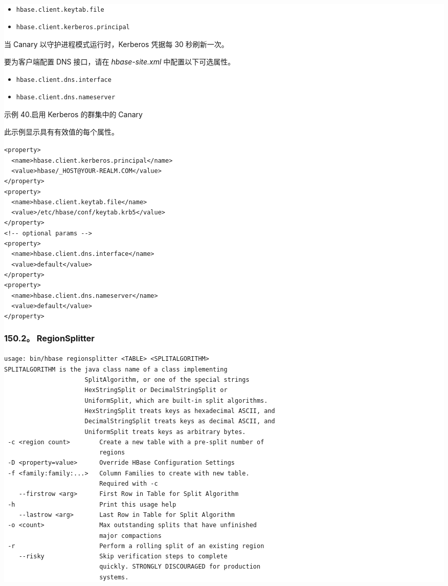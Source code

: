 *   `hbase.client.keytab.file`

*   `hbase.client.kerberos.principal`

当 Canary 以守护进程模式运行时，Kerberos 凭据每 30 秒刷新一次。

要为客户端配置 DNS 接口，请在 _hbase-site.xml_ 中配置以下可选属性。

*   `hbase.client.dns.interface`

*   `hbase.client.dns.nameserver`

示例 40.启用 Kerberos 的群集中的 Canary

此示例显示具有有效值的每个属性。

```
<property>
  <name>hbase.client.kerberos.principal</name>
  <value>hbase/_HOST@YOUR-REALM.COM</value>
</property>
<property>
  <name>hbase.client.keytab.file</name>
  <value>/etc/hbase/conf/keytab.krb5</value>
</property>
<!-- optional params -->
<property>
  <name>hbase.client.dns.interface</name>
  <value>default</value>
</property>
<property>
  <name>hbase.client.dns.nameserver</name>
  <value>default</value>
</property> 
```

### 150.2。 RegionSplitter

```
usage: bin/hbase regionsplitter <TABLE> <SPLITALGORITHM>
SPLITALGORITHM is the java class name of a class implementing
                      SplitAlgorithm, or one of the special strings
                      HexStringSplit or DecimalStringSplit or
                      UniformSplit, which are built-in split algorithms.
                      HexStringSplit treats keys as hexadecimal ASCII, and
                      DecimalStringSplit treats keys as decimal ASCII, and
                      UniformSplit treats keys as arbitrary bytes.
 -c <region count>        Create a new table with a pre-split number of
                          regions
 -D <property=value>      Override HBase Configuration Settings
 -f <family:family:...>   Column Families to create with new table.
                          Required with -c
    --firstrow <arg>      First Row in Table for Split Algorithm
 -h                       Print this usage help
    --lastrow <arg>       Last Row in Table for Split Algorithm
 -o <count>               Max outstanding splits that have unfinished
                          major compactions
 -r                       Perform a rolling split of an existing region
    --risky               Skip verification steps to complete
                          quickly. STRONGLY DISCOURAGED for production
                          systems. 
```
